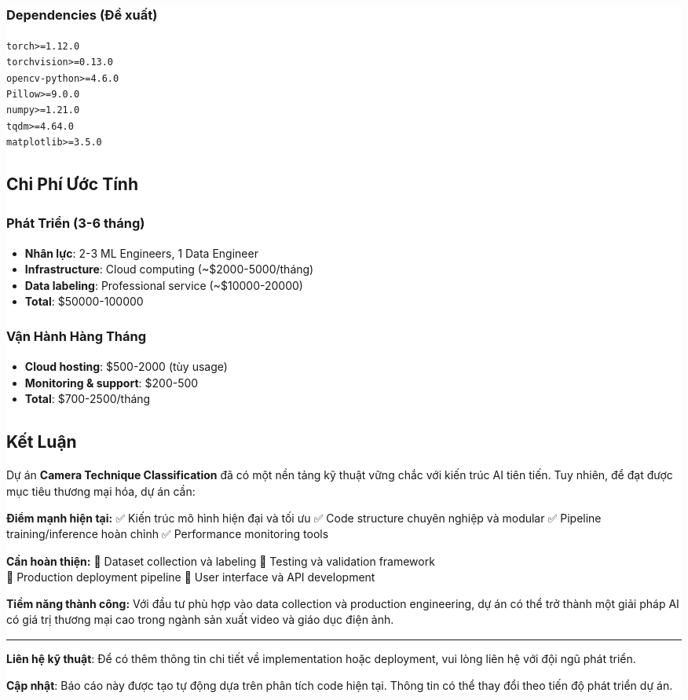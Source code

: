 ### Dependencies (Đề xuất)
```
torch>=1.12.0
torchvision>=0.13.0
opencv-python>=4.6.0
Pillow>=9.0.0
numpy>=1.21.0
tqdm>=4.64.0
matplotlib>=3.5.0
```

## Chi Phí Ước Tính

### Phát Triển (3-6 tháng)
- **Nhân lực**: 2-3 ML Engineers, 1 Data Engineer
- **Infrastructure**: Cloud computing (~$2000-5000/tháng)
- **Data labeling**: Professional service (~$10000-20000)
- **Total**: $50000-100000

### Vận Hành Hàng Tháng
- **Cloud hosting**: $500-2000 (tùy usage)
- **Monitoring & support**: $200-500
- **Total**: $700-2500/tháng

## Kết Luận

Dự án **Camera Technique Classification** đã có một nền tảng kỹ thuật vững chắc với kiến trúc AI tiên tiến. Tuy nhiên, để đạt được mục tiêu thương mại hóa, dự án cần:

**Điểm mạnh hiện tại:**
✅ Kiến trúc mô hình hiện đại và tối ưu
✅ Code structure chuyên nghiệp và modular
✅ Pipeline training/inference hoàn chỉnh
✅ Performance monitoring tools

**Cần hoàn thiện:**
🔄 Dataset collection và labeling
🔄 Testing và validation framework  
🔄 Production deployment pipeline
🔄 User interface và API development

**Tiềm năng thành công:**
Với đầu tư phù hợp vào data collection và production engineering, dự án có thể trở thành một giải pháp AI có giá trị thương mại cao trong ngành sản xuất video và giáo dục điện ảnh.

---

**Liên hệ kỹ thuật**: Để có thêm thông tin chi tiết về implementation hoặc deployment, vui lòng liên hệ với đội ngũ phát triển.

**Cập nhật**: Báo cáo này được tạo tự động dựa trên phân tích code hiện tại. Thông tin có thể thay đổi theo tiến độ phát triển dự án.